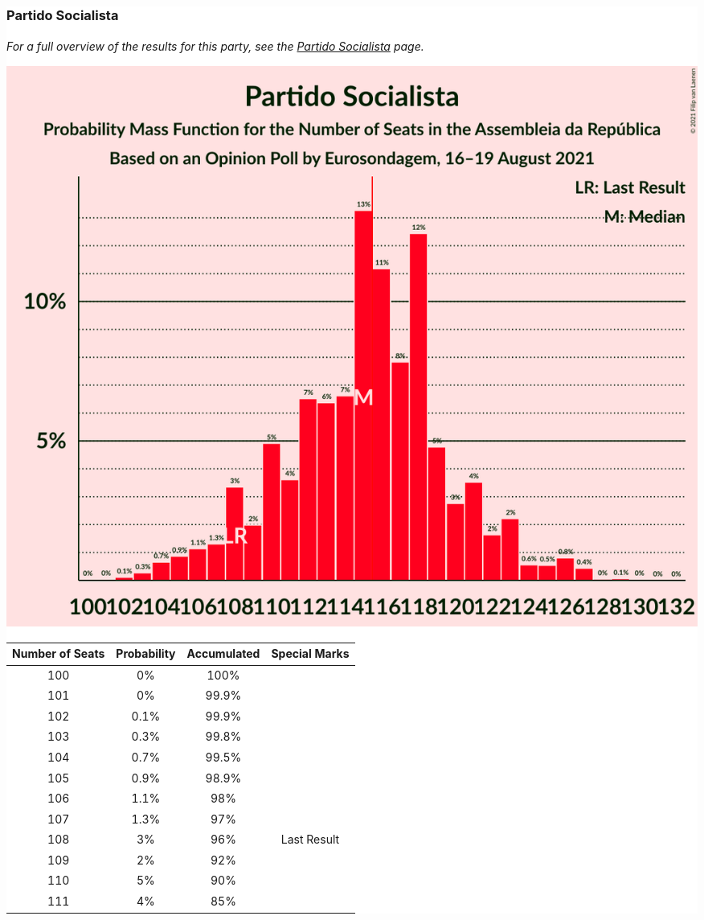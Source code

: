 ### Partido Socialista

*For a full overview of the results for this party, see the [Partido Socialista](party-partidosocialista.html) page.*

![Graph with seats probability mass function not yet produced](2021-08-19-Eurosondagem-seats-pmf-partidosocialista.png "Seats Probability Mass Function")

| Number of Seats | Probability | Accumulated | Special Marks |
|:---------------:|:-----------:|:-----------:|:-------------:|
| 100 | 0% | 100% |  |
| 101 | 0% | 99.9% |  |
| 102 | 0.1% | 99.9% |  |
| 103 | 0.3% | 99.8% |  |
| 104 | 0.7% | 99.5% |  |
| 105 | 0.9% | 98.9% |  |
| 106 | 1.1% | 98% |  |
| 107 | 1.3% | 97% |  |
| 108 | 3% | 96% | Last Result |
| 109 | 2% | 92% |  |
| 110 | 5% | 90% |  |
| 111 | 4% | 85% |  |